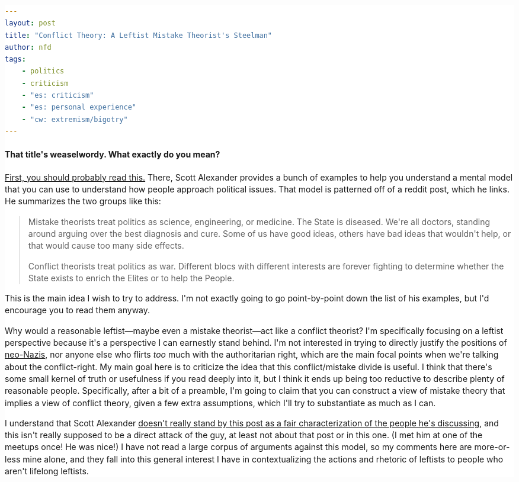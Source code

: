 ```yaml
---
layout: post
title: "Conflict Theory: A Leftist Mistake Theorist's Steelman"
author: nfd
tags:
    - politics
    - criticism
    - "es: criticism"
    - "es: personal experience"
    - "cw: extremism/bigotry"
---
```


#### That title's weaselwordy. What exactly do you mean?

[First, you should probably read this.](https://slatestarcodex.com/2018/01/24/conflict-vs-mistake/)
There, Scott Alexander provides a bunch of examples to help you understand a mental model
that you can use to understand how people approach political issues.
That model is patterned off of a reddit post, which he links.
He summarizes the two groups like this:

> Mistake theorists treat politics as science, engineering, or medicine. The State is diseased. We're all doctors, standing around arguing over the best diagnosis and cure. Some of us have good ideas, others have bad ideas that wouldn't help, or that would cause too many side effects.
>
> Conflict theorists treat politics as war. Different blocs with different interests are forever fighting to determine whether the State exists to enrich the Elites or to help the People.

This is the main idea I wish to try to address.
I'm not exactly going to go point-by-point down the list of his examples,
but I'd encourage you to read them anyway.

Why would a reasonable leftist—maybe even a mistake theorist—act like a conflict theorist?
I'm specifically focusing on a leftist perspective because it's a perspective I can earnestly stand behind.
I'm not interested in trying to directly justify the positions of 
[neo-Nazis](/2020/01/12/extremism-and-duck-typing/),
nor anyone else who flirts *too* much with the authoritarian right,
which are the main focal points when we're talking about the conflict-right.
My main goal here is to criticize the idea that this conflict/mistake divide is useful.
I think that there's some small kernel of truth or usefulness if you read deeply into it,
but I think it ends up being too reductive to describe plenty of reasonable people.
Specifically, after a bit of a preamble, I'm going to claim that you can construct
a view of mistake theory that implies a view of conflict theory,
given a few extra assumptions,
which I'll try to substantiate as much as I can.

I understand that Scott Alexander
[doesn't really stand by this post as a fair characterization of the people he's discussing](https://slatestarcodex.com/2020/01/08/what-intellectual-progress-did-i-make-in-the-2010s/),
and this isn't really supposed to be a direct attack of the guy,
at least not about that post or in this one.
(I met him at one of the meetups once! He was nice!)
I have not read a large corpus of arguments against this model,
so my comments here are more-or-less mine alone,
and they fall into this general interest I have in 
contextualizing the actions and rhetoric of leftists to
people who aren't lifelong leftists.
